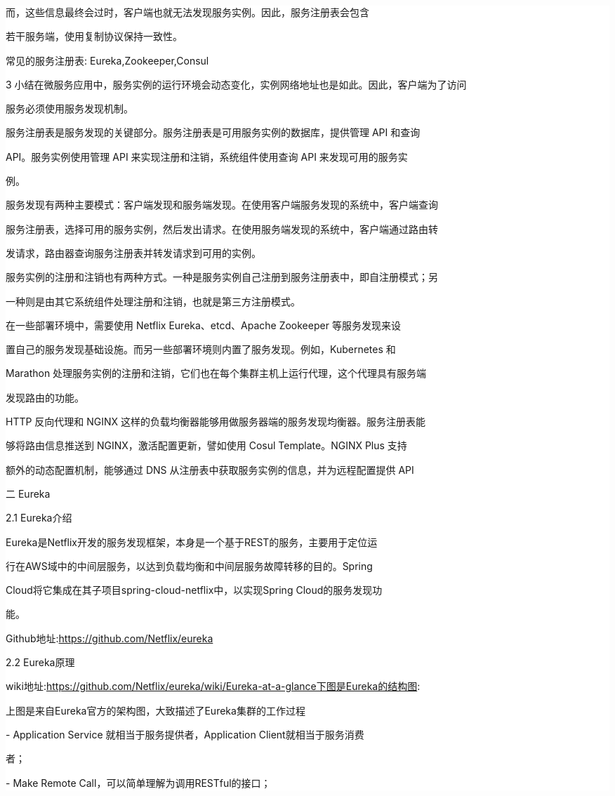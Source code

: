 ⽽，这些信息最终会过时，客户端也就⽆法发现服务实例。因此，服务注册表会包含

若⼲服务端，使⽤复制协议保持⼀致性。

常⻅的服务注册表: Eureka,Zookeeper,Consul

3 ⼩结在微服务应⽤中，服务实例的运⾏环境会动态变化，实例⽹络地址也是如此。因此，客户端为了访问

服务必须使⽤服务发现机制。

服务注册表是服务发现的关键部分。服务注册表是可⽤服务实例的数据库，提供管理 API 和查询

API。服务实例使⽤管理 API 来实现注册和注销，系统组件使⽤查询 API 来发现可⽤的服务实

例。

服务发现有两种主要模式：客户端发现和服务端发现。在使⽤客户端服务发现的系统中，客户端查询

服务注册表，选择可⽤的服务实例，然后发出请求。在使⽤服务端发现的系统中，客户端通过路由转

发请求，路由器查询服务注册表并转发请求到可⽤的实例。

服务实例的注册和注销也有两种⽅式。⼀种是服务实例⾃⼰注册到服务注册表中，即⾃注册模式；另

⼀种则是由其它系统组件处理注册和注销，也就是第三⽅注册模式。

在⼀些部署环境中，需要使⽤ Netflix Eureka、etcd、Apache Zookeeper 等服务发现来设

置⾃⼰的服务发现基础设施。⽽另⼀些部署环境则内置了服务发现。例如，Kubernetes 和

Marathon 处理服务实例的注册和注销，它们也在每个集群主机上运⾏代理，这个代理具有服务端

发现路由的功能。

HTTP 反向代理和 NGINX 这样的负载均衡器能够⽤做服务器端的服务发现均衡器。服务注册表能

够将路由信息推送到 NGINX，激活配置更新，譬如使⽤ Cosul Template。NGINX Plus ⽀持

额外的动态配置机制，能够通过 DNS 从注册表中获取服务实例的信息，并为远程配置提供 API

⼆ Eureka

2.1 Eureka介绍

Eureka是Netflix开发的服务发现框架，本身是⼀个基于REST的服务，主要⽤于定位运

⾏在AWS域中的中间层服务，以达到负载均衡和中间层服务故障转移的⽬的。Spring

Cloud将它集成在其⼦项⽬spring-cloud-netflix中，以实现Spring Cloud的服务发现功

能。

Github地址:https://github.com/Netflix/eureka

2.2 Eureka原理

wiki地址:https://github.com/Netflix/eureka/wiki/Eureka-at-a-glance下图是Eureka的结构图:

上图是来⾃Eureka官⽅的架构图，⼤致描述了Eureka集群的⼯作过程

\- Application Service 就相当于服务提供者，Application Client就相当于服务消费

者；

\- Make Remote Call，可以简单理解为调⽤RESTful的接⼝；
